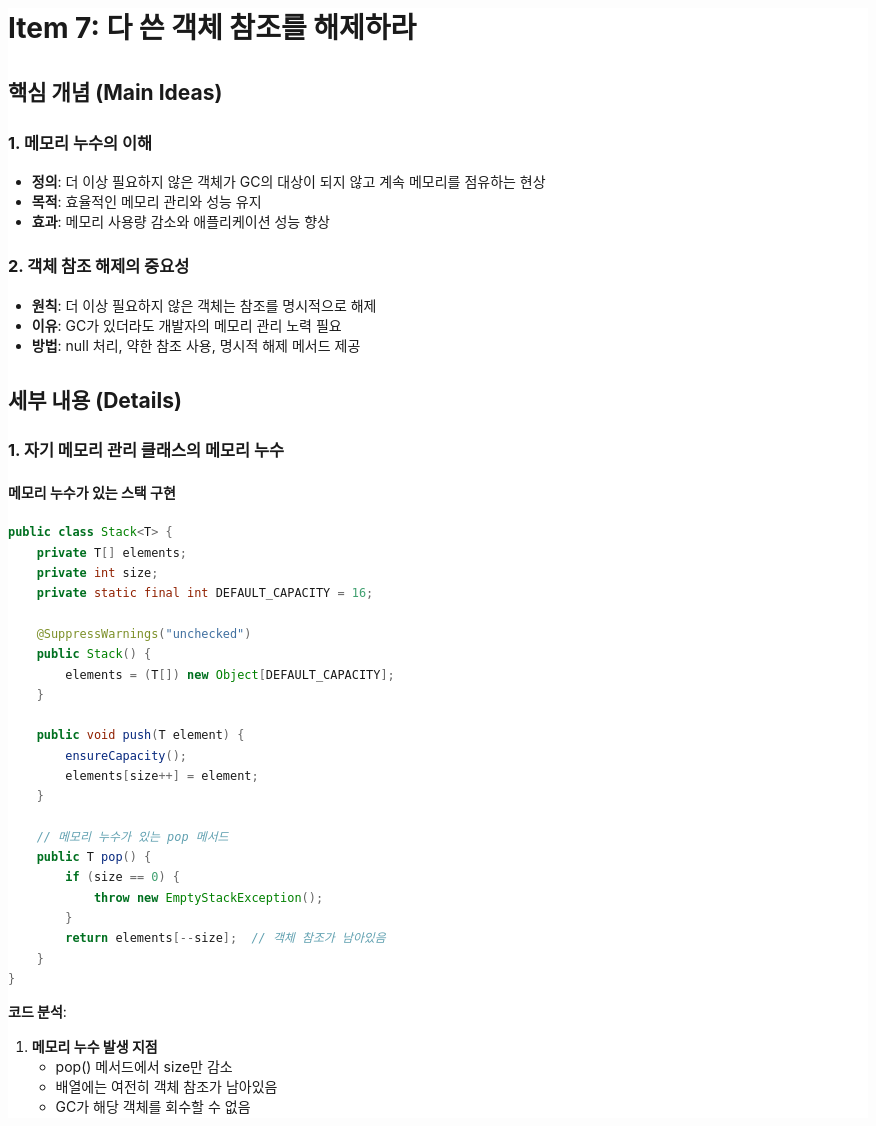 # Item 7: 다 쓴 객체 참조를 해제하라

## 핵심 개념 (Main Ideas)

### 1. 메모리 누수의 이해
- **정의**: 더 이상 필요하지 않은 객체가 GC의 대상이 되지 않고 계속 메모리를 점유하는 현상
- **목적**: 효율적인 메모리 관리와 성능 유지
- **효과**: 메모리 사용량 감소와 애플리케이션 성능 향상

### 2. 객체 참조 해제의 중요성
- **원칙**: 더 이상 필요하지 않은 객체는 참조를 명시적으로 해제
- **이유**: GC가 있더라도 개발자의 메모리 관리 노력 필요
- **방법**: null 처리, 약한 참조 사용, 명시적 해제 메서드 제공

## 세부 내용 (Details)

### 1. 자기 메모리 관리 클래스의 메모리 누수

#### 메모리 누수가 있는 스택 구현
```java
public class Stack<T> {
    private T[] elements;
    private int size;
    private static final int DEFAULT_CAPACITY = 16;
    
    @SuppressWarnings("unchecked")
    public Stack() {
        elements = (T[]) new Object[DEFAULT_CAPACITY];
    }
    
    public void push(T element) {
        ensureCapacity();
        elements[size++] = element;
    }
    
    // 메모리 누수가 있는 pop 메서드
    public T pop() {
        if (size == 0) {
            throw new EmptyStackException();
        }
        return elements[--size];  // 객체 참조가 남아있음
    }
}
```

**코드 분석**:
1. **메모리 누수 발생 지점**
   - pop() 메서드에서 size만 감소
   - 배열에는 여전히 객체 참조가 남아있음
   - GC가 해당 객체를 회수할 수 없음
